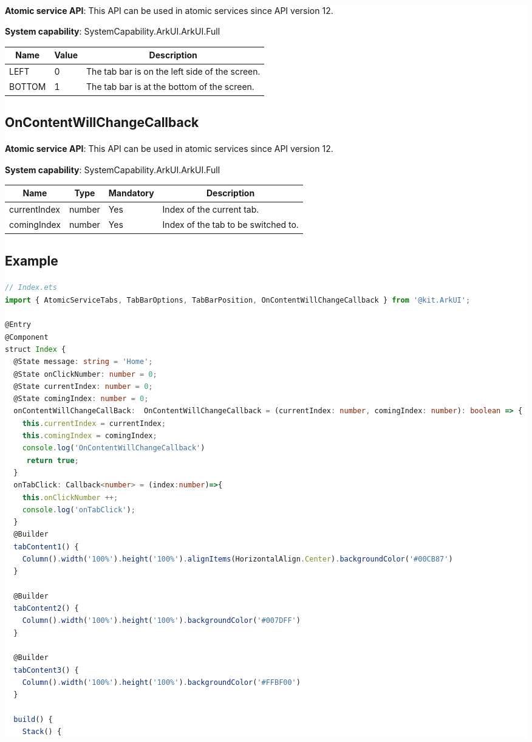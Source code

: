 **Atomic service API**: This API can be used in atomic services since API version 12.

**System capability**: SystemCapability.ArkUI.ArkUI.Full

| Name| Value| Description|
| --------------- | ------ |-----|
| LEFT  | 0 | The tab bar is on the left side of the screen. |
| BOTTOM  | 1 | The tab bar is at the bottom of the screen.|

## OnContentWillChangeCallback

**Atomic service API**: This API can be used in atomic services since API version 12.

**System capability**: SystemCapability.ArkUI.ArkUI.Full

| Name| Type| Mandatory| Description|
| --------------- | ------ |------ |------ |
| currentIndex | number | Yes| Index of the current tab.|
| comingIndex | number | Yes| Index of the tab to be switched to.|

## Example

```ts
// Index.ets
import { AtomicServiceTabs, TabBarOptions, TabBarPosition, OnContentWillChangeCallback } from '@kit.ArkUI';

@Entry
@Component
struct Index {
  @State message: string = 'Home';
  @State onClickNumber: number = 0;
  @State currentIndex: number = 0;
  @State comingIndex: number = 0;
  onContentWillChangeCallBack:  OnContentWillChangeCallback = (currentIndex: number, comingIndex: number): boolean => {
    this.currentIndex = currentIndex;
    this.comingIndex = comingIndex;
    console.log('OnContentWillChangeCallback')
     return true;
  }
  onTabClick: Callback<number> = (index:number)=>{
    this.onClickNumber ++;
    console.log('onTabClick');
  }
  @Builder
  tabContent1() {
    Column().width('100%').height('100%').alignItems(HorizontalAlign.Center).backgroundColor('#00CB87')
  }

  @Builder
  tabContent2() {
    Column().width('100%').height('100%').backgroundColor('#007DFF')
  }

  @Builder
  tabContent3() {
    Column().width('100%').height('100%').backgroundColor('#FFBF00')
  }

  build() {
    Stack() {
```